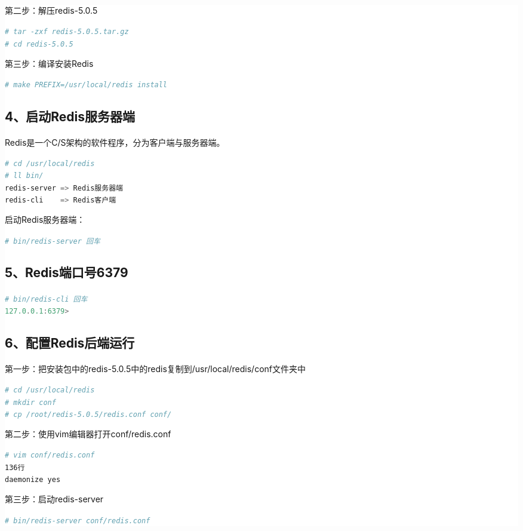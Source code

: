 第二步：解压redis-5.0.5

```powershell
# tar -zxf redis-5.0.5.tar.gz
# cd redis-5.0.5
```

第三步：编译安装Redis

```powershell
# make PREFIX=/usr/local/redis install
```

## 4、启动Redis服务器端

Redis是一个C/S架构的软件程序，分为客户端与服务器端。

```powershell
# cd /usr/local/redis
# ll bin/
redis-server => Redis服务器端
redis-cli	 => Redis客户端
```

启动Redis服务器端：

```powershell
# bin/redis-server 回车
```

## 5、Redis端口号6379

```powershell
# bin/redis-cli 回车
127.0.0.1:6379>
```

## 6、配置Redis后端运行

第一步：把安装包中的redis-5.0.5中的redis复制到/usr/local/redis/conf文件夹中

```powershell
# cd /usr/local/redis
# mkdir conf
# cp /root/redis-5.0.5/redis.conf conf/
```

第二步：使用vim编辑器打开conf/redis.conf

```powershell
# vim conf/redis.conf
136行 
daemonize yes
```

第三步：启动redis-server

```powershell
# bin/redis-server conf/redis.conf
```

